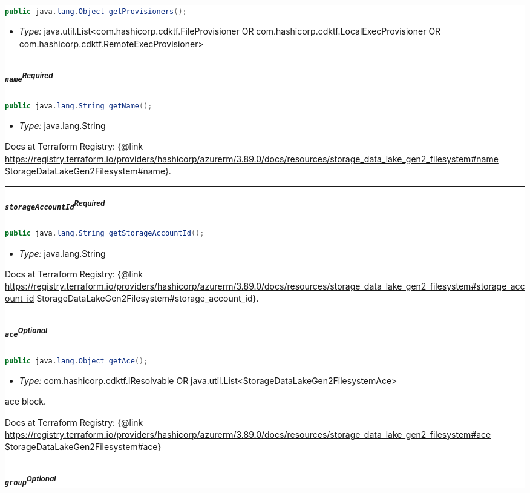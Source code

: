 ```java
public java.lang.Object getProvisioners();
```

- *Type:* java.util.List<com.hashicorp.cdktf.FileProvisioner OR com.hashicorp.cdktf.LocalExecProvisioner OR com.hashicorp.cdktf.RemoteExecProvisioner>

---

##### `name`<sup>Required</sup> <a name="name" id="@cdktf/provider-azurerm.storageDataLakeGen2Filesystem.StorageDataLakeGen2FilesystemConfig.property.name"></a>

```java
public java.lang.String getName();
```

- *Type:* java.lang.String

Docs at Terraform Registry: {@link https://registry.terraform.io/providers/hashicorp/azurerm/3.89.0/docs/resources/storage_data_lake_gen2_filesystem#name StorageDataLakeGen2Filesystem#name}.

---

##### `storageAccountId`<sup>Required</sup> <a name="storageAccountId" id="@cdktf/provider-azurerm.storageDataLakeGen2Filesystem.StorageDataLakeGen2FilesystemConfig.property.storageAccountId"></a>

```java
public java.lang.String getStorageAccountId();
```

- *Type:* java.lang.String

Docs at Terraform Registry: {@link https://registry.terraform.io/providers/hashicorp/azurerm/3.89.0/docs/resources/storage_data_lake_gen2_filesystem#storage_account_id StorageDataLakeGen2Filesystem#storage_account_id}.

---

##### `ace`<sup>Optional</sup> <a name="ace" id="@cdktf/provider-azurerm.storageDataLakeGen2Filesystem.StorageDataLakeGen2FilesystemConfig.property.ace"></a>

```java
public java.lang.Object getAce();
```

- *Type:* com.hashicorp.cdktf.IResolvable OR java.util.List<<a href="#@cdktf/provider-azurerm.storageDataLakeGen2Filesystem.StorageDataLakeGen2FilesystemAce">StorageDataLakeGen2FilesystemAce</a>>

ace block.

Docs at Terraform Registry: {@link https://registry.terraform.io/providers/hashicorp/azurerm/3.89.0/docs/resources/storage_data_lake_gen2_filesystem#ace StorageDataLakeGen2Filesystem#ace}

---

##### `group`<sup>Optional</sup> <a name="group" id="@cdktf/provider-azurerm.storageDataLakeGen2Filesystem.StorageDataLakeGen2FilesystemConfig.property.group"></a>
